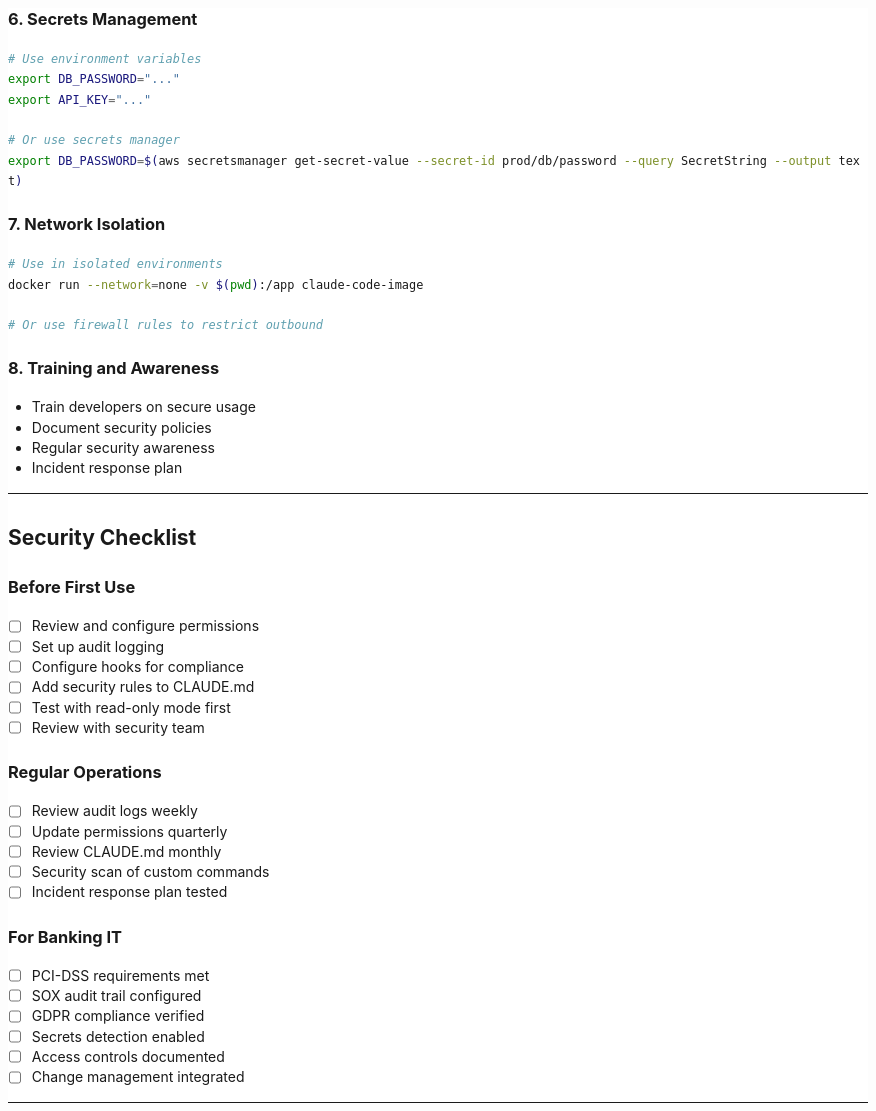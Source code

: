 ### 6. Secrets Management

```bash
# Use environment variables
export DB_PASSWORD="..."
export API_KEY="..."

# Or use secrets manager
export DB_PASSWORD=$(aws secretsmanager get-secret-value --secret-id prod/db/password --query SecretString --output text)
```

### 7. Network Isolation

```bash
# Use in isolated environments
docker run --network=none -v $(pwd):/app claude-code-image

# Or use firewall rules to restrict outbound
```

### 8. Training and Awareness

- Train developers on secure usage
- Document security policies
- Regular security awareness
- Incident response plan

---

## Security Checklist

### Before First Use

- [ ] Review and configure permissions
- [ ] Set up audit logging
- [ ] Configure hooks for compliance
- [ ] Add security rules to CLAUDE.md
- [ ] Test with read-only mode first
- [ ] Review with security team

### Regular Operations

- [ ] Review audit logs weekly
- [ ] Update permissions quarterly
- [ ] Review CLAUDE.md monthly
- [ ] Security scan of custom commands
- [ ] Incident response plan tested

### For Banking IT

- [ ] PCI-DSS requirements met
- [ ] SOX audit trail configured
- [ ] GDPR compliance verified
- [ ] Secrets detection enabled
- [ ] Access controls documented
- [ ] Change management integrated

---